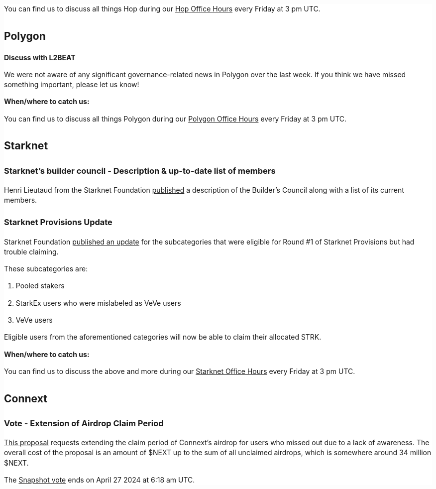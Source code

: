 You can find us to discuss all things Hop during our [Hop Office Hours](http://meet.google.com/twm-jafw-esn) every Friday at 3 pm UTC.

## **Polygon**

**Discuss with L2BEAT**

We were not aware of any significant governance-related news in Polygon over the last week. If you think we have missed something important, please let us know!

**When/where to catch us:**

You can find us to discuss all things Polygon during our [Polygon Office Hours](meet.google.com/avz-chuc-ksa) every Friday at 3 pm UTC.

## **Starknet**

### **Starknet’s builder council - Description & up-to-date list of members**

Henri Lieutaud from the Starknet Foundation [published](https://community.starknet.io/t/starknets-builder-council-description-up-to-date-list-of-members/113969) a description of the Builder’s Council along with a list of its current members.

### **Starknet Provisions Update**

Starknet Foundation [published an update](https://x.com/StarknetFndn/status/1783050200384250203) for the subcategories that were eligible for Round #1 of Starknet Provisions but had trouble claiming.

These subcategories are:

1. Pooled stakers

2. StarkEx users who were mislabeled as VeVe users

3. VeVe users

Eligible users from the aforementioned categories will now be able to claim their allocated STRK.

**When/where to catch us:**

You can find us to discuss the above and more during our [Starknet Office Hours](http://meet.google.com/avz-chuc-ksa) every Friday at 3 pm UTC.

## **Connext**

### **Vote - Extension of Airdrop Claim Period**

[This proposal](https://forum.connext.network/t/extension-of-airdrop-claim-period-for-connext-users/1081) requests extending the claim period of Connext’s airdrop for users who missed out due to a lack of awareness. The overall cost of the proposal is an amount of $NEXT up to the sum of all unclaimed airdrops, which is somewhere around 34 million $NEXT.

The [Snapshot vote](https://snapshot.org/#/dao.connext.eth/proposal/0xbc79402f30cd65e65854102a70e7775843001c687b40d0d7b298db53b2652529) ends on April 27 2024 at 6:18 am UTC.
